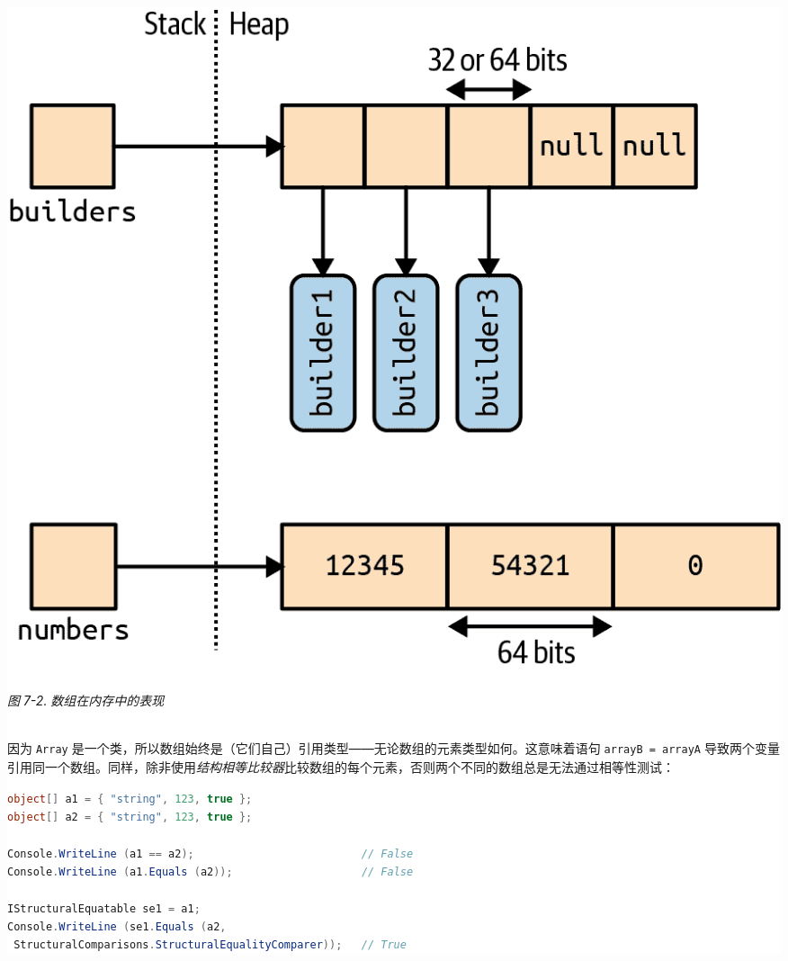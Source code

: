 ![内存中的数组](img/cn10_0702.png)

###### 图 7-2\. 数组在内存中的表现

因为 `Array` 是一个类，所以数组始终是（它们自己）引用类型——无论数组的元素类型如何。这意味着语句 `arrayB = arrayA` 导致两个变量引用同一个数组。同样，除非使用*结构相等比较器*比较数组的每个元素，否则两个不同的数组总是无法通过相等性测试：

```cs
object[] a1 = { "string", 123, true };
object[] a2 = { "string", 123, true };

Console.WriteLine (a1 == a2);                          // False
Console.WriteLine (a1.Equals (a2));                    // False

IStructuralEquatable se1 = a1;
Console.WriteLine (se1.Equals (a2,
 StructuralComparisons.StructuralEqualityComparer));   // True
```
